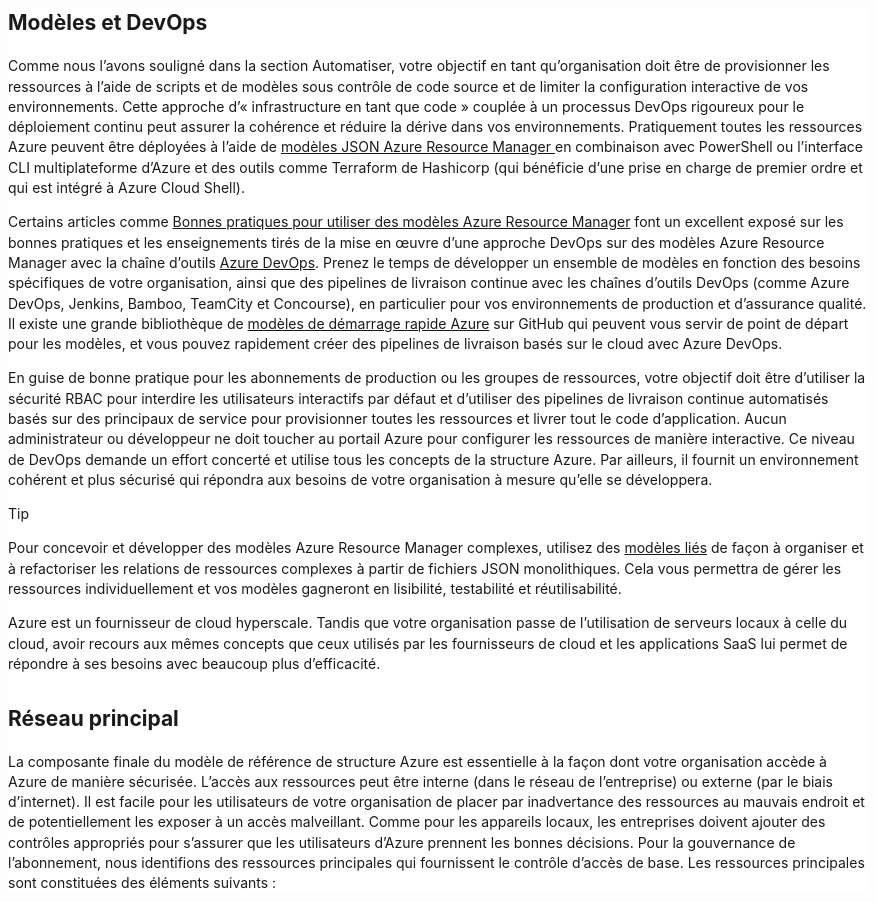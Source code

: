 ## <a name="templates-and-devops"></a>Modèles et DevOps

Comme nous l’avons souligné dans la section Automatiser, votre objectif en tant qu’organisation doit être de provisionner les ressources à l’aide de scripts et de modèles sous contrôle de code source et de limiter la configuration interactive de vos environnements. Cette approche d’« infrastructure en tant que code » couplée à un processus DevOps rigoureux pour le déploiement continu peut assurer la cohérence et réduire la dérive dans vos environnements. Pratiquement toutes les ressources Azure peuvent être déployées à l’aide de [modèles JSON Azure Resource Manager ](https://docs.microsoft.com/azure/azure-resource-manager/resource-group-template-deploy) en combinaison avec PowerShell ou l’interface CLI multiplateforme d’Azure et des outils comme Terraform de Hashicorp (qui bénéficie d’une prise en charge de premier ordre et qui est intégré à Azure Cloud Shell).

Certains articles comme [Bonnes pratiques pour utiliser des modèles Azure Resource Manager](https://blogs.msdn.microsoft.com/mvpawardprogram/2018/05/01/azure-resource-manager) font un excellent exposé sur les bonnes pratiques et les enseignements tirés de la mise en œuvre d’une approche DevOps sur des modèles Azure Resource Manager avec la chaîne d’outils [Azure DevOps](https://docs.microsoft.com/azure/devops/user-guide/?view=vsts). Prenez le temps de développer un ensemble de modèles en fonction des besoins spécifiques de votre organisation, ainsi que des pipelines de livraison continue avec les chaînes d’outils DevOps (comme Azure DevOps, Jenkins, Bamboo, TeamCity et Concourse), en particulier pour vos environnements de production et d’assurance qualité. Il existe une grande bibliothèque de [modèles de démarrage rapide Azure](https://github.com/Azure/azure-quickstart-templates) sur GitHub qui peuvent vous servir de point de départ pour les modèles, et vous pouvez rapidement créer des pipelines de livraison basés sur le cloud avec Azure DevOps.

En guise de bonne pratique pour les abonnements de production ou les groupes de ressources, votre objectif doit être d’utiliser la sécurité RBAC pour interdire les utilisateurs interactifs par défaut et d’utiliser des pipelines de livraison continue automatisés basés sur des principaux de service pour provisionner toutes les ressources et livrer tout le code d’application. Aucun administrateur ou développeur ne doit toucher au portail Azure pour configurer les ressources de manière interactive. Ce niveau de DevOps demande un effort concerté et utilise tous les concepts de la structure Azure. Par ailleurs, il fournit un environnement cohérent et plus sécurisé qui répondra aux besoins de votre organisation à mesure qu’elle se développera.

> [!TIP]
> Pour concevoir et développer des modèles Azure Resource Manager complexes, utilisez des [modèles liés](https://docs.microsoft.com/azure/azure-resource-manager/resource-group-linked-templates) de façon à organiser et à refactoriser les relations de ressources complexes à partir de fichiers JSON monolithiques. Cela vous permettra de gérer les ressources individuellement et vos modèles gagneront en lisibilité, testabilité et réutilisabilité.

Azure est un fournisseur de cloud hyperscale. Tandis que votre organisation passe de l’utilisation de serveurs locaux à celle du cloud, avoir recours aux mêmes concepts que ceux utilisés par les fournisseurs de cloud et les applications SaaS lui permet de répondre à ses besoins avec beaucoup plus d’efficacité.

## <a name="core-network"></a>Réseau principal

La composante finale du modèle de référence de structure Azure est essentielle à la façon dont votre organisation accède à Azure de manière sécurisée. L’accès aux ressources peut être interne (dans le réseau de l’entreprise) ou externe (par le biais d’internet). Il est facile pour les utilisateurs de votre organisation de placer par inadvertance des ressources au mauvais endroit et de potentiellement les exposer à un accès malveillant. Comme pour les appareils locaux, les entreprises doivent ajouter des contrôles appropriés pour s’assurer que les utilisateurs d’Azure prennent les bonnes décisions. Pour la gouvernance de l’abonnement, nous identifions des ressources principales qui fournissent le contrôle d’accès de base. Les ressources principales sont constituées des éléments suivants :
